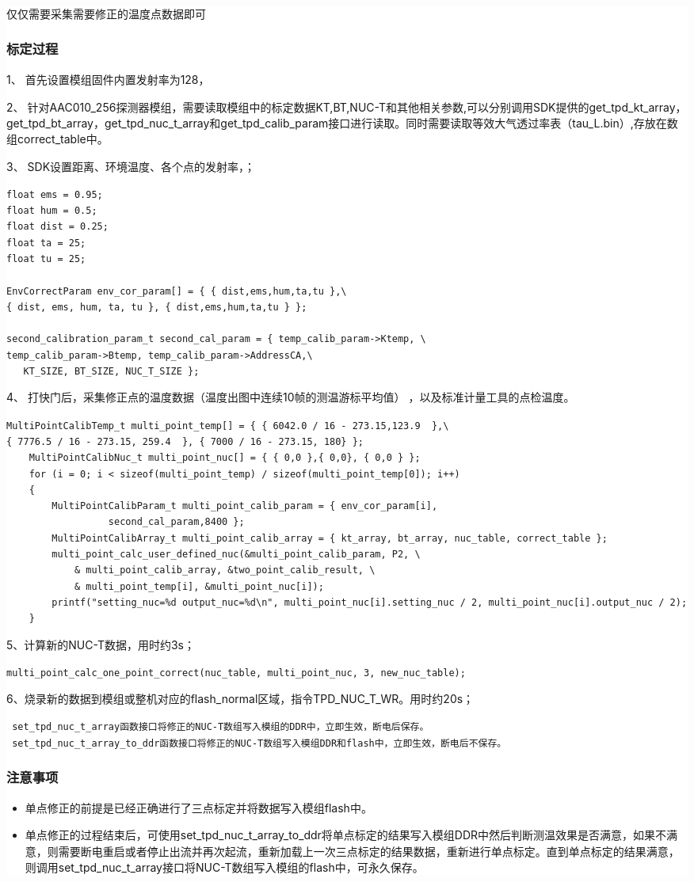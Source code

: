 仅仅需要采集需要修正的温度点数据即可

### 标定过程

1、 首先设置模组固件内置发射率为128，

2、 针对AAC010_256探测器模组，需要读取模组中的标定数据KT,BT,NUC-T和其他相关参数,可以分别调用SDK提供的get_tpd_kt_array，get_tpd_bt_array，get_tpd_nuc_t_array和get_tpd_calib_param接口进行读取。同时需要读取等效大气透过率表（tau_L.bin）,存放在数组correct_table中。

3、 SDK设置距离、环境温度、各个点的发射率，；

    float ems = 0.95;
    float hum = 0.5;
    float dist = 0.25;
    float ta = 25;
    float tu = 25;
    
    EnvCorrectParam env_cor_param[] = { { dist,ems,hum,ta,tu },\
    { dist, ems, hum, ta, tu }, { dist,ems,hum,ta,tu } };
    
    second_calibration_param_t second_cal_param = { temp_calib_param->Ktemp, \
    temp_calib_param->Btemp, temp_calib_param->AddressCA,\
       KT_SIZE, BT_SIZE, NUC_T_SIZE };
4、 打快门后，采集修正点的温度数据（温度出图中连续10帧的测温游标平均值） ，以及标准计量工具的点检温度。

```
MultiPointCalibTemp_t multi_point_temp[] = { { 6042.0 / 16 - 273.15,123.9  },\
{ 7776.5 / 16 - 273.15, 259.4  }, { 7000 / 16 - 273.15, 180} };
    MultiPointCalibNuc_t multi_point_nuc[] = { { 0,0 },{ 0,0}, { 0,0 } };
    for (i = 0; i < sizeof(multi_point_temp) / sizeof(multi_point_temp[0]); i++)
    {
        MultiPointCalibParam_t multi_point_calib_param = { env_cor_param[i],
                  second_cal_param,8400 };
        MultiPointCalibArray_t multi_point_calib_array = { kt_array, bt_array, nuc_table, correct_table };
        multi_point_calc_user_defined_nuc(&multi_point_calib_param, P2, \
            & multi_point_calib_array, &two_point_calib_result, \
            & multi_point_temp[i], &multi_point_nuc[i]);
        printf("setting_nuc=%d output_nuc=%d\n", multi_point_nuc[i].setting_nuc / 2, multi_point_nuc[i].output_nuc / 2);
    }
```

5、计算新的NUC-T数据，用时约3s； 

```
multi_point_calc_one_point_correct(nuc_table, multi_point_nuc, 3, new_nuc_table);
```

6、烧录新的数据到模组或整机对应的flash_normal区域，指令TPD_NUC_T_WR。用时约20s； 

```
 set_tpd_nuc_t_array函数接口将修正的NUC-T数组写入模组的DDR中，立即生效，断电后保存。
 set_tpd_nuc_t_array_to_ddr函数接口将修正的NUC-T数组写入模组DDR和flash中，立即生效，断电后不保存。
```

### 注意事项

- 单点修正的前提是已经正确进行了三点标定并将数据写入模组flash中。

- 单点修正的过程结束后，可使用set_tpd_nuc_t_array_to_ddr将单点标定的结果写入模组DDR中然后判断测温效果是否满意，如果不满意，则需要断电重启或者停止出流并再次起流，重新加载上一次三点标定的结果数据，重新进行单点标定。直到单点标定的结果满意，则调用set_tpd_nuc_t_array接口将NUC-T数组写入模组的flash中，可永久保存。

  

